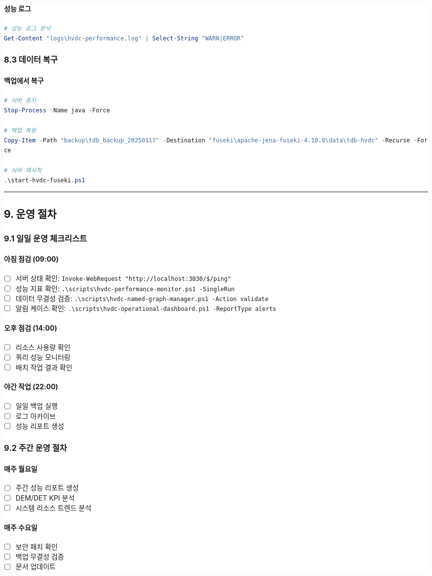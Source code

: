 #### 성능 로그
```powershell
# 성능 로그 분석
Get-Content "logs\hvdc-performance.log" | Select-String "WARN|ERROR"
```

### 8.3 데이터 복구

#### 백업에서 복구
```powershell
# 서버 중지
Stop-Process -Name java -Force

# 백업 복원
Copy-Item -Path "backup\tdb_backup_20250117" -Destination "fuseki\apache-jena-fuseki-4.10.0\data\tdb-hvdc" -Recurse -Force

# 서버 재시작
.\start-hvdc-fuseki.ps1
```

---

## 9. 운영 절차

### 9.1 일일 운영 체크리스트

#### 아침 점검 (09:00)
- [ ] 서버 상태 확인: `Invoke-WebRequest "http://localhost:3030/$/ping"`
- [ ] 성능 지표 확인: `.\scripts\hvdc-performance-monitor.ps1 -SingleRun`
- [ ] 데이터 무결성 검증: `.\scripts\hvdc-named-graph-manager.ps1 -Action validate`
- [ ] 알림 케이스 확인: `.\scripts\hvdc-operational-dashboard.ps1 -ReportType alerts`

#### 오후 점검 (14:00)
- [ ] 리소스 사용량 확인
- [ ] 쿼리 성능 모니터링
- [ ] 배치 작업 결과 확인

#### 야간 작업 (22:00)
- [ ] 일일 백업 실행
- [ ] 로그 아카이브
- [ ] 성능 리포트 생성

### 9.2 주간 운영 절차

#### 매주 월요일
- [ ] 주간 성능 리포트 생성
- [ ] DEM/DET KPI 분석
- [ ] 시스템 리소스 트렌드 분석

#### 매주 수요일
- [ ] 보안 패치 확인
- [ ] 백업 무결성 검증
- [ ] 문서 업데이트
